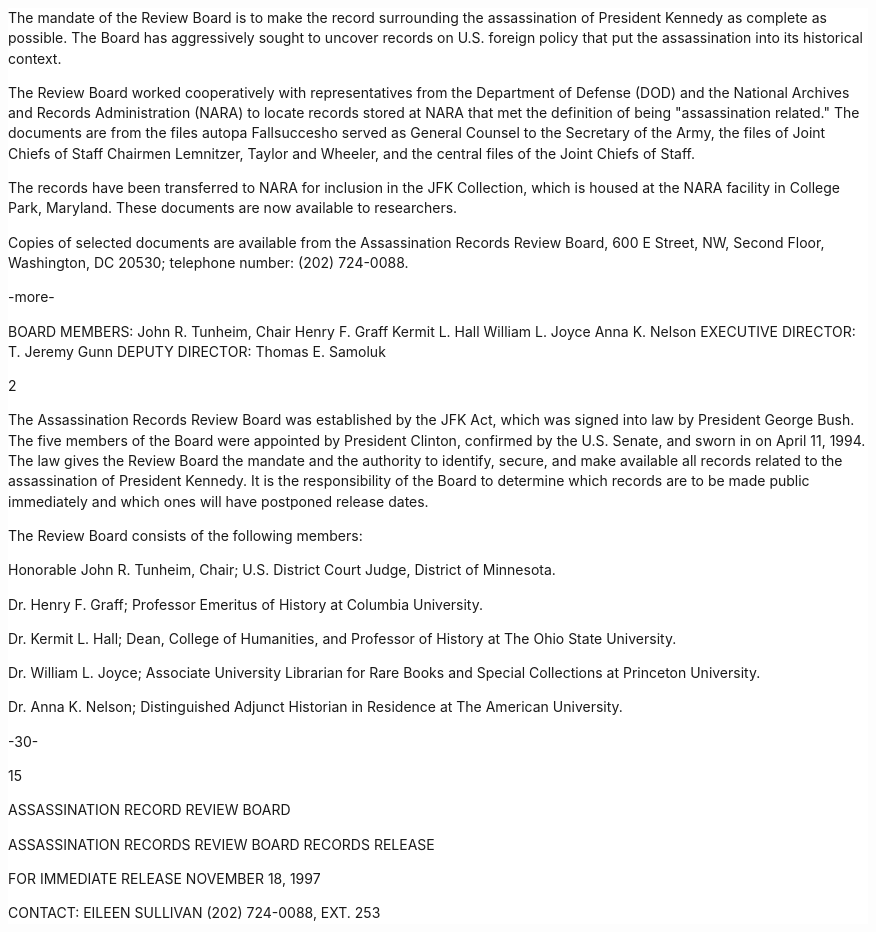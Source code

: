 The mandate of the Review Board is to make the record surrounding the assassination of President Kennedy as complete as possible. The Board has aggressively sought to uncover records on U.S. foreign policy that put the assassination into its historical context.

The Review Board worked cooperatively with representatives from the Department of Defense (DOD) and the National Archives and Records Administration (NARA) to locate records stored at NARA that met the definition of being "assassination related." The documents are from the files autopa Fallsuccesho served as General Counsel to the Secretary of the Army, the files of Joint Chiefs of Staff Chairmen Lemnitzer, Taylor and Wheeler, and the central files of the Joint Chiefs of Staff.

The records have been transferred to NARA for inclusion in the JFK Collection, which is housed at the NARA facility in College Park, Maryland. These documents are now available to researchers.

Copies of selected documents are available from the Assassination Records Review Board, 600 E Street, NW, Second Floor, Washington, DC 20530; telephone number: (202) 724-0088.

-more-

BOARD MEMBERS: John R. Tunheim, Chair Henry F. Graff Kermit L. Hall William L. Joyce Anna K. Nelson
EXECUTIVE DIRECTOR: T. Jeremy Gunn DEPUTY DIRECTOR: Thomas E. Samoluk

2

The Assassination Records Review Board was established by the JFK Act, which was signed into law by President George Bush. The five members of the Board were appointed by President Clinton, confirmed by the U.S. Senate, and sworn in on April 11, 1994. The law gives the Review Board the mandate and the authority to identify, secure, and make available all records related to the assassination of President Kennedy. It is the responsibility of the Board to determine which records are to be made public immediately and which ones will have postponed release dates.

The Review Board consists of the following members:

Honorable John R. Tunheim, Chair; U.S. District Court Judge, District of Minnesota.

Dr. Henry F. Graff; Professor Emeritus of History at Columbia University.

Dr. Kermit L. Hall; Dean, College of Humanities, and Professor of History at The Ohio State University.

Dr. William L. Joyce; Associate University Librarian for Rare Books and Special Collections at Princeton University.

Dr. Anna K. Nelson; Distinguished Adjunct Historian in Residence at The American University.

-30-

15

ASSASSINATION RECORD
REVIEW
BOARD

ASSASSINATION RECORDS REVIEW BOARD RECORDS RELEASE

FOR IMMEDIATE RELEASE
NOVEMBER 18, 1997

CONTACT: EILEEN SULLIVAN
(202) 724-0088, EXT. 253
